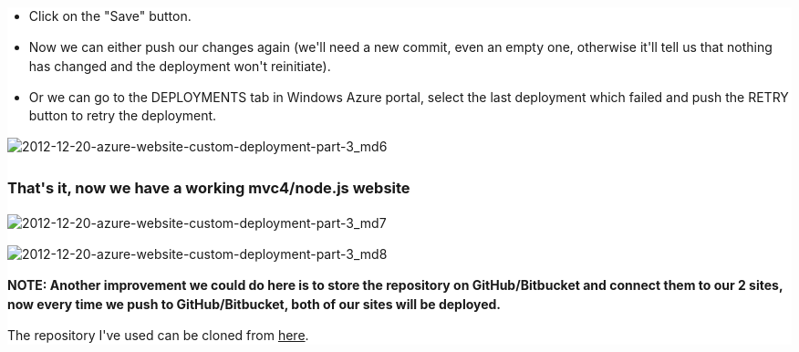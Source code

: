 * Click on the "Save" button.

* Now we can either push our changes again (we'll need a new commit, even an empty one, otherwise it'll tell us that nothing has changed and the deployment won't reinitiate).
* Or we can go to the DEPLOYMENTS tab in Windows Azure portal, select the last deployment which failed and push the RETRY button to retry the deployment.

![2012-12-20-azure-website-custom-deployment-part-3_md6](https://cloud.githubusercontent.com/assets/4468967/10491868/aaa00efe-725d-11e5-9225-8764e54ab336.png)

### That's it, now we have a working mvc4/node.js website

![2012-12-20-azure-website-custom-deployment-part-3_md7](https://cloud.githubusercontent.com/assets/4468967/10491866/aa9ddada-725d-11e5-8311-827ba59a8f05.png)

![2012-12-20-azure-website-custom-deployment-part-3_md8](https://cloud.githubusercontent.com/assets/4468967/10491870/aaacacfe-725d-11e5-9395-04018262eb68.png)

**NOTE: Another improvement we could do here is to store the repository on GitHub/Bitbucket and connect them to our 2 sites, now every time we push to GitHub/Bitbucket, both of our sites will be deployed.**

The repository I've used can be cloned from [here](https://github.com/amitapl/CustomScriptSample).
